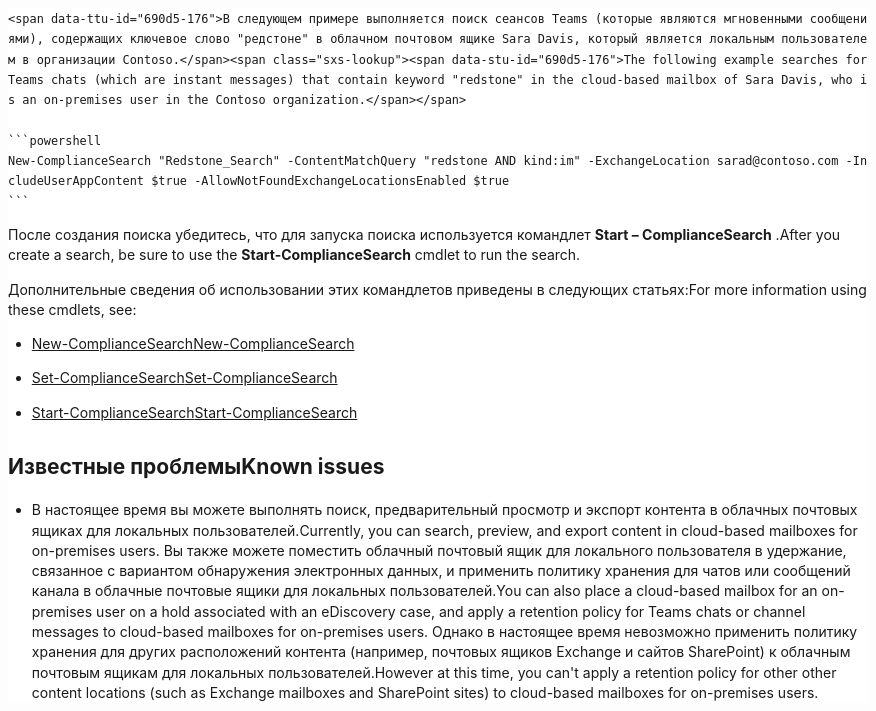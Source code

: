     <span data-ttu-id="690d5-176">В следующем примере выполняется поиск сеансов Teams (которые являются мгновенными сообщениями), содержащих ключевое слово "редстоне" в облачном почтовом ящике Sara Davis, который является локальным пользователем в организации Contoso.</span><span class="sxs-lookup"><span data-stu-id="690d5-176">The following example searches for Teams chats (which are instant messages) that contain keyword "redstone" in the cloud-based mailbox of Sara Davis, who is an on-premises user in the Contoso organization.</span></span>
  
    ```powershell
    New-ComplianceSearch "Redstone_Search" -ContentMatchQuery "redstone AND kind:im" -ExchangeLocation sarad@contoso.com -IncludeUserAppContent $true -AllowNotFoundExchangeLocationsEnabled $true  
    ```

   <span data-ttu-id="690d5-177">После создания поиска убедитесь, что для запуска поиска используется командлет **Start – ComplianceSearch** .</span><span class="sxs-lookup"><span data-stu-id="690d5-177">After you create a search, be sure to use the **Start-ComplianceSearch** cmdlet to run the search.</span></span> 
  
<span data-ttu-id="690d5-178">Дополнительные сведения об использовании этих командлетов приведены в следующих статьях:</span><span class="sxs-lookup"><span data-stu-id="690d5-178">For more information using these cmdlets, see:</span></span>
  
- [<span data-ttu-id="690d5-179">New-ComplianceSearch</span><span class="sxs-lookup"><span data-stu-id="690d5-179">New-ComplianceSearch</span></span>](https://docs.microsoft.com/powershell/module/exchange/policy-and-compliance-content-search/new-compliancesearch)

- [<span data-ttu-id="690d5-180">Set-ComplianceSearch</span><span class="sxs-lookup"><span data-stu-id="690d5-180">Set-ComplianceSearch</span></span>](https://docs.microsoft.com/powershell/module/exchange/policy-and-compliance-content-search/set-compliancesearch)

- [<span data-ttu-id="690d5-181">Start-ComplianceSearch</span><span class="sxs-lookup"><span data-stu-id="690d5-181">Start-ComplianceSearch</span></span>](https://docs.microsoft.com/powershell/module/exchange/policy-and-compliance-content-search/start-compliancesearch)

## <a name="known-issues"></a><span data-ttu-id="690d5-182">Известные проблемы</span><span class="sxs-lookup"><span data-stu-id="690d5-182">Known issues</span></span>

- <span data-ttu-id="690d5-183">В настоящее время вы можете выполнять поиск, предварительный просмотр и экспорт контента в облачных почтовых ящиках для локальных пользователей.</span><span class="sxs-lookup"><span data-stu-id="690d5-183">Currently, you can search, preview, and export content in cloud-based mailboxes for on-premises users.</span></span> <span data-ttu-id="690d5-184">Вы также можете поместить облачный почтовый ящик для локального пользователя в удержание, связанное с вариантом обнаружения электронных данных, и применить политику хранения для чатов или сообщений канала в облачные почтовые ящики для локальных пользователей.</span><span class="sxs-lookup"><span data-stu-id="690d5-184">You can also place a cloud-based mailbox for an on-premises user on a hold associated with an eDiscovery case, and apply a retention policy for Teams chats or channel messages to cloud-based mailboxes for on-premises users.</span></span> <span data-ttu-id="690d5-185">Однако в настоящее время невозможно применить политику хранения для других расположений контента (например, почтовых ящиков Exchange и сайтов SharePoint) к облачным почтовым ящикам для локальных пользователей.</span><span class="sxs-lookup"><span data-stu-id="690d5-185">However at this time, you can't apply a retention policy for other other content locations (such as Exchange mailboxes and SharePoint sites) to cloud-based mailboxes for on-premises users.</span></span> 

